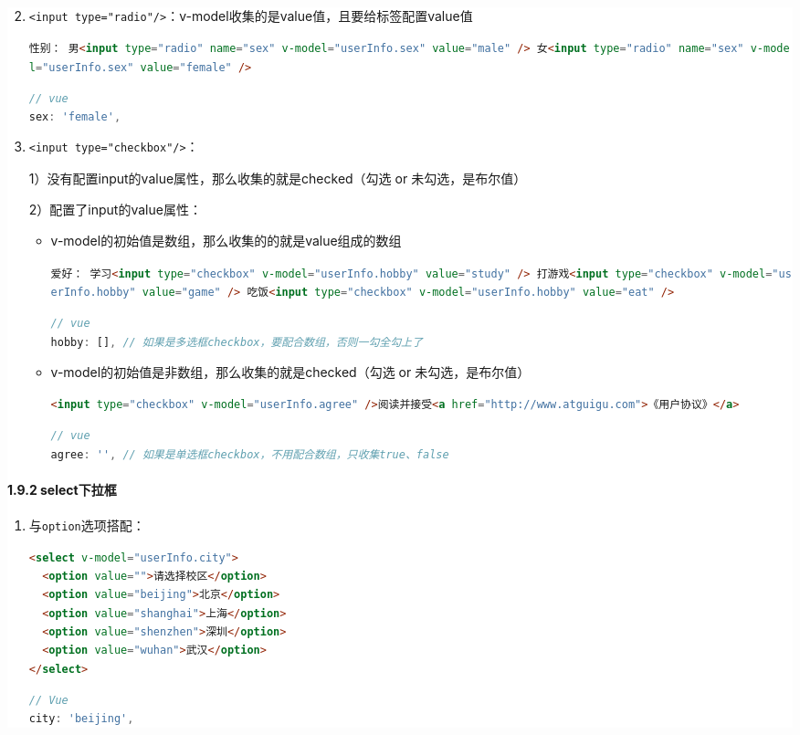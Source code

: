 2. `<input type="radio"/>`：v-model收集的是value值，且要给标签配置value值

   ```html
   性别： 男<input type="radio" name="sex" v-model="userInfo.sex" value="male" /> 女<input type="radio" name="sex" v-model="userInfo.sex" value="female" />
   ```

   ```js
   // vue
   sex: 'female',
   ```

3. `<input type="checkbox"/>`：

   1）没有配置input的value属性，那么收集的就是checked（勾选 or 未勾选，是布尔值）

   2）配置了input的value属性：

   * v-model的初始值是数组，那么收集的的就是value组成的数组

     ```html
     爱好： 学习<input type="checkbox" v-model="userInfo.hobby" value="study" /> 打游戏<input type="checkbox" v-model="userInfo.hobby" value="game" /> 吃饭<input type="checkbox" v-model="userInfo.hobby" value="eat" />
     ```

     ```js
     // vue
     hobby: [], // 如果是多选框checkbox，要配合数组，否则一勾全勾上了
     ```

   * v-model的初始值是非数组，那么收集的就是checked（勾选 or 未勾选，是布尔值）

     ```html
     <input type="checkbox" v-model="userInfo.agree" />阅读并接受<a href="http://www.atguigu.com">《用户协议》</a>
     ```

     ```js
     // vue
     agree: '', // 如果是单选框checkbox，不用配合数组，只收集true、false
     ```

#### 1.9.2 select下拉框

1. 与`option`选项搭配：

   ```html
   <select v-model="userInfo.city">
     <option value="">请选择校区</option>
     <option value="beijing">北京</option>
     <option value="shanghai">上海</option>
     <option value="shenzhen">深圳</option>
     <option value="wuhan">武汉</option>
   </select>
   ```

   ```js
   // Vue
   city: 'beijing',
   ```
